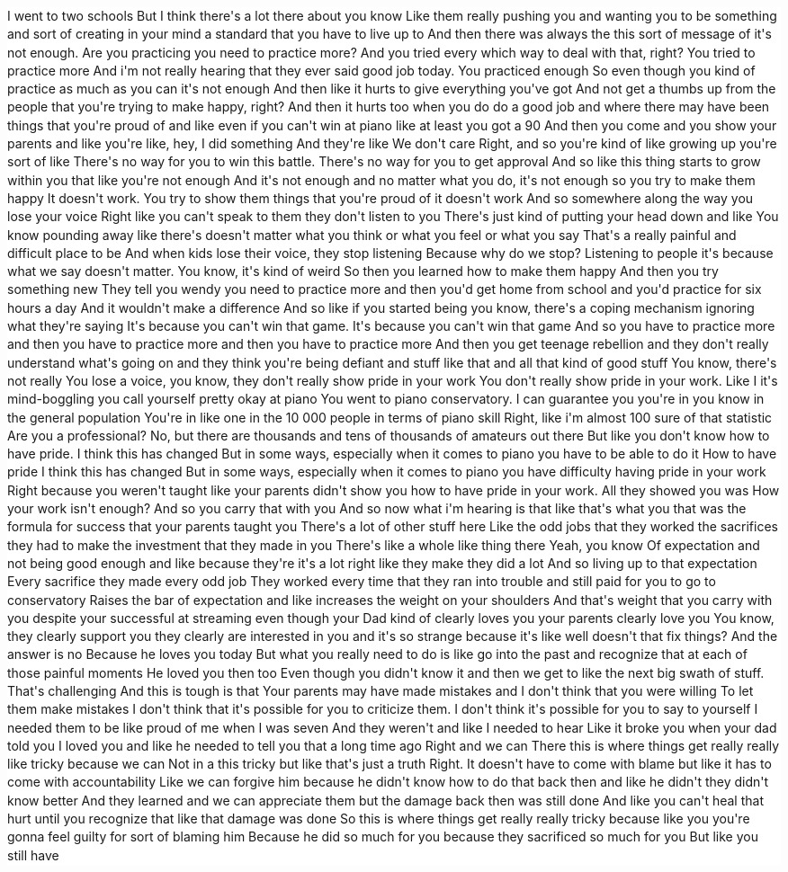 I went to two schools But I think there's a lot there about you know Like them really pushing you and wanting you to be something and sort of creating in your mind a standard that you have to live up to And then there was always the this sort of message of it's not enough. Are you practicing you need to practice more? And you tried every which way to deal with that, right? You tried to practice more And i'm not really hearing that they ever said good job today. You practiced enough So even though you kind of practice as much as you can it's not enough And then like it hurts to give everything you've got And not get a thumbs up from the people that you're trying to make happy, right? And then it hurts too when you do do a good job and where there may have been things that you're proud of and like even if you can't win at piano like at least you got a 90 And then you come and you show your parents and like you're like, hey, I did something And they're like We don't care Right, and so you're kind of like growing up you're sort of like There's no way for you to win this battle. There's no way for you to get approval And so like this thing starts to grow within you that like you're not enough And it's not enough and no matter what you do, it's not enough so you try to make them happy It doesn't work. You try to show them things that you're proud of it doesn't work And so somewhere along the way you lose your voice Right like you can't speak to them they don't listen to you There's just kind of putting your head down and like You know pounding away like there's doesn't matter what you think or what you feel or what you say That's a really painful and difficult place to be And when kids lose their voice, they stop listening Because why do we stop? Listening to people it's because what we say doesn't matter. You know, it's kind of weird So then you learned how to make them happy And then you try something new They tell you wendy you need to practice more and then you'd get home from school and you'd practice for six hours a day And it wouldn't make a difference And so like if you started being you know, there's a coping mechanism ignoring what they're saying It's because you can't win that game. It's because you can't win that game And so you have to practice more and then you have to practice more and then you have to practice more And then you get teenage rebellion and they don't really understand what's going on and they think you're being defiant and stuff like that and all that kind of good stuff You know, there's not really You lose a voice, you know, they don't really show pride in your work You don't really show pride in your work. Like I it's mind-boggling you call yourself pretty okay at piano You went to piano conservatory. I can guarantee you you're in you know in the general population You're in like one in the 10 000 people in terms of piano skill Right, like i'm almost 100 sure of that statistic Are you a professional? No, but there are thousands and tens of thousands of amateurs out there But like you don't know how to have pride. I think this has changed But in some ways, especially when it comes to piano you have to be able to do it How to have pride I think this has changed But in some ways, especially when it comes to piano you have difficulty having pride in your work Right because you weren't taught like your parents didn't show you how to have pride in your work. All they showed you was How your work isn't enough? And so you carry that with you And so now what i'm hearing is that like that's what you that was the formula for success that your parents taught you There's a lot of other stuff here Like the odd jobs that they worked the sacrifices they had to make the investment that they made in you There's like a whole like thing there Yeah, you know Of expectation and not being good enough and like because they're it's a lot right like they make they did a lot And so living up to that expectation Every sacrifice they made every odd job They worked every time that they ran into trouble and still paid for you to go to conservatory Raises the bar of expectation and like increases the weight on your shoulders And that's weight that you carry with you despite your successful at streaming even though your Dad kind of clearly loves you your parents clearly love you You know, they clearly support you they clearly are interested in you and it's so strange because it's like well doesn't that fix things? And the answer is no Because he loves you today But what you really need to do is like go into the past and recognize that at each of those painful moments He loved you then too Even though you didn't know it and then we get to like the next big swath of stuff. That's challenging And this is tough is that Your parents may have made mistakes and I don't think that you were willing To let them make mistakes I don't think that it's possible for you to criticize them. I don't think it's possible for you to say to yourself I needed them to be like proud of me when I was seven And they weren't and like I needed to hear Like it broke you when your dad told you I loved you and like he needed to tell you that a long time ago Right and we can There this is where things get really really like tricky because we can Not in a this tricky but like that's just a truth Right. It doesn't have to come with blame but like it has to come with accountability Like we can forgive him because he didn't know how to do that back then and like he didn't they didn't know better And they learned and we can appreciate them but the damage back then was still done And like you can't heal that hurt until you recognize that like that damage was done So this is where things get really really tricky because like you you're gonna feel guilty for sort of blaming him Because he did so much for you because they sacrificed so much for you But like you still have